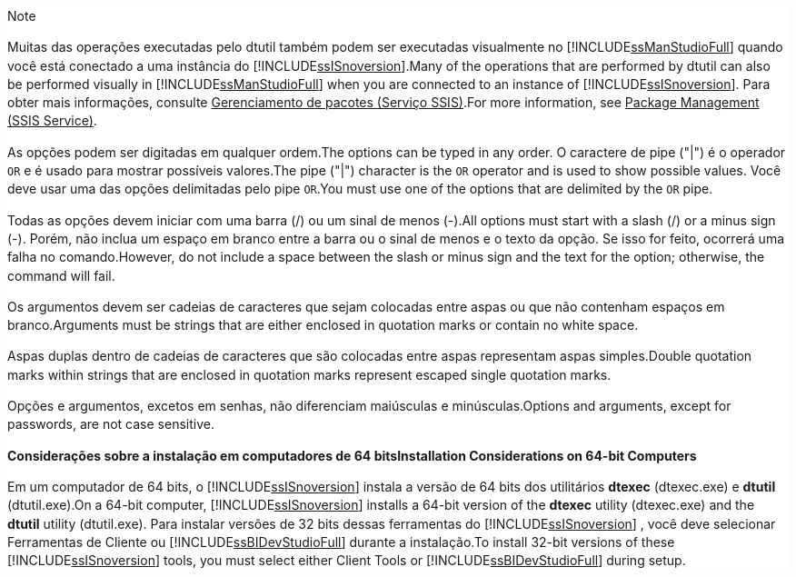 > [!NOTE]  
>  <span data-ttu-id="e5add-115">Muitas das operações executadas pelo dtutil também podem ser executadas visualmente no [!INCLUDE[ssManStudioFull](../includes/ssmanstudiofull-md.md)] quando você está conectado a uma instância do [!INCLUDE[ssISnoversion](../includes/ssisnoversion-md.md)].</span><span class="sxs-lookup"><span data-stu-id="e5add-115">Many of the operations that are performed by dtutil can also be performed visually in [!INCLUDE[ssManStudioFull](../includes/ssmanstudiofull-md.md)] when you are connected to an instance of [!INCLUDE[ssISnoversion](../includes/ssisnoversion-md.md)].</span></span> <span data-ttu-id="e5add-116">Para obter mais informações, consulte [Gerenciamento de pacotes &#40;Serviço SSIS&#41;](service/package-management-ssis-service.md).</span><span class="sxs-lookup"><span data-stu-id="e5add-116">For more information, see [Package Management &#40;SSIS Service&#41;](service/package-management-ssis-service.md).</span></span>  
  
 <span data-ttu-id="e5add-117">As opções podem ser digitadas em qualquer ordem.</span><span class="sxs-lookup"><span data-stu-id="e5add-117">The options can be typed in any order.</span></span> <span data-ttu-id="e5add-118">O caractere de pipe ("|") é o operador `OR` e é usado para mostrar possíveis valores.</span><span class="sxs-lookup"><span data-stu-id="e5add-118">The pipe ("|") character is the `OR` operator and is used to show possible values.</span></span> <span data-ttu-id="e5add-119">Você deve usar uma das opções delimitadas pelo pipe `OR`.</span><span class="sxs-lookup"><span data-stu-id="e5add-119">You must use one of the options that are delimited by the `OR` pipe.</span></span>  
  
 <span data-ttu-id="e5add-120">Todas as opções devem iniciar com uma barra (/) ou um sinal de menos (-).</span><span class="sxs-lookup"><span data-stu-id="e5add-120">All options must start with a slash (/) or a minus sign (-).</span></span> <span data-ttu-id="e5add-121">Porém, não inclua um espaço em branco entre a barra ou o sinal de menos e o texto da opção. Se isso for feito, ocorrerá uma falha no comando.</span><span class="sxs-lookup"><span data-stu-id="e5add-121">However, do not include a space between the slash or minus sign and the text for the option; otherwise, the command will fail.</span></span>  
  
 <span data-ttu-id="e5add-122">Os argumentos devem ser cadeias de caracteres que sejam colocadas entre aspas ou que não contenham espaços em branco.</span><span class="sxs-lookup"><span data-stu-id="e5add-122">Arguments must be strings that are either enclosed in quotation marks or contain no white space.</span></span>  
  
 <span data-ttu-id="e5add-123">Aspas duplas dentro de cadeias de caracteres que são colocadas entre aspas representam aspas simples.</span><span class="sxs-lookup"><span data-stu-id="e5add-123">Double quotation marks within strings that are enclosed in quotation marks represent escaped single quotation marks.</span></span>  
  
 <span data-ttu-id="e5add-124">Opções e argumentos, excetos em senhas, não diferenciam maiúsculas e minúsculas.</span><span class="sxs-lookup"><span data-stu-id="e5add-124">Options and arguments, except for passwords, are not case sensitive.</span></span>  
  
 <span data-ttu-id="e5add-125">**Considerações sobre a instalação em computadores de 64 bits**</span><span class="sxs-lookup"><span data-stu-id="e5add-125">**Installation Considerations on 64-bit Computers**</span></span>  
  
 <span data-ttu-id="e5add-126">Em um computador de 64 bits, o [!INCLUDE[ssISnoversion](../includes/ssisnoversion-md.md)] instala a versão de 64 bits dos utilitários **dtexec** (dtexec.exe) e **dtutil** (dtutil.exe).</span><span class="sxs-lookup"><span data-stu-id="e5add-126">On a 64-bit computer, [!INCLUDE[ssISnoversion](../includes/ssisnoversion-md.md)] installs a 64-bit version of the **dtexec** utility (dtexec.exe) and the **dtutil** utility (dtutil.exe).</span></span> <span data-ttu-id="e5add-127">Para instalar versões de 32 bits dessas ferramentas do [!INCLUDE[ssISnoversion](../includes/ssisnoversion-md.md)] , você deve selecionar Ferramentas de Cliente ou [!INCLUDE[ssBIDevStudioFull](../includes/ssbidevstudiofull-md.md)] durante a instalação.</span><span class="sxs-lookup"><span data-stu-id="e5add-127">To install 32-bit versions of these [!INCLUDE[ssISnoversion](../includes/ssisnoversion-md.md)] tools, you must select either Client Tools or [!INCLUDE[ssBIDevStudioFull](../includes/ssbidevstudiofull-md.md)] during setup.</span></span>  
  